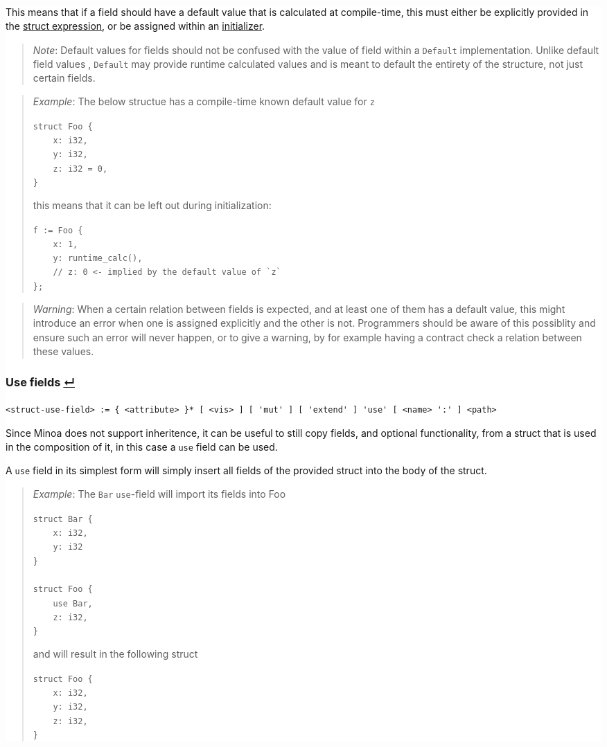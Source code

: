 This means that if a field should have a default value that is calculated at compile-time, this must either be explicitly provided in the [struct expression], or be assigned within an [initializer].

> _Note_: Default values for fields should not be confused with the value of field within a `Default` implementation.
>         Unlike default field values , `Default` may provide runtime calculated values and is meant to default the entirety of the structure, not just certain fields.

> _Example_: The below structue has a compile-time known default value for `z`
> ```
> struct Foo {
>     x: i32,
>     y: i32,
>     z: i32 = 0,
> }
> ```
> this means that it can be left out during initialization:
> ```
> f := Foo {
>     x: 1,
>     y: runtime_calc(),
>     // z: 0 <- implied by the default value of `z`
> };
> ```

> _Warning_: When a certain relation between fields is expected, and at least one of them has a default value, this might introduce an error when one is assigned explicitly and the other is not.
>            Programmers should be aware of this possiblity and ensure such an error will never happen, or to give a warning, by for example having a contract check a relation between these values.

### Use fields [↵](#fields-)
```
<struct-use-field> := { <attribute> }* [ <vis> ] [ 'mut' ] [ 'extend' ] 'use' [ <name> ':' ] <path>
```

Since Minoa does not support inheritence, it can be useful to still copy fields, and optional functionality, from a struct that is used in the composition of it, in this case a `use` field can be used.

A `use` field in its simplest form will simply insert all fields of the provided struct into the body of the struct.

> _Example_: The `Bar` `use`-field will import its fields into Foo
> ```
> struct Bar {
>     x: i32,
>     y: i32
> }
> 
> struct Foo {
>     use Bar,
>     z: i32,
> }
> ```
> and will result in the following struct
> ```
> struct Foo {
>     x: i32,
>     y: i32,
>     z: i32,
> }
> ```


[union]:              ./union-types.md
[slice]:              ../sequence-types/slice-types.md
[`packed`]:           ../../type-layout/composite-layout.md#packed
[`repr` attribute]:   ../../../attributes.md#repr-
[struct expression]:  ../../../expressions/constructing-expressions/struct-expressions.md
[initializer]:        ../../../items/initializers.md
[struct item]:        ../../../items/structs.md
[unit struct item]:   ../../../items/structs.md#unit-structs-
[meta function]:      ../../../metaprogramming.md
[common denominator]: ../../../visibility.md#common-denominator-